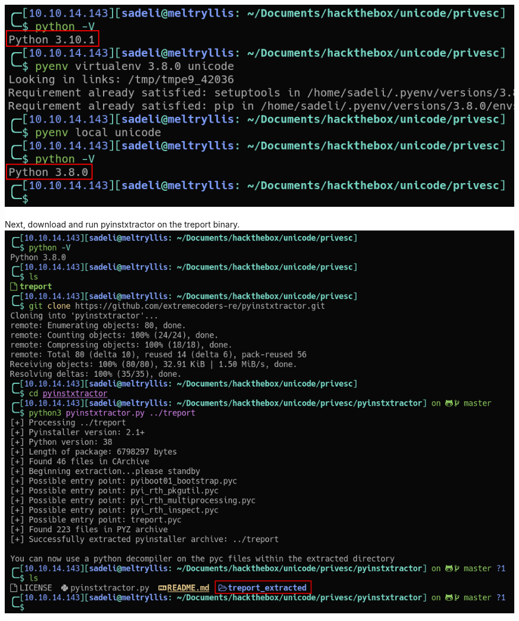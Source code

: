 ![pyenv](screenshots/pyenv.png)

Next, download and run pyinstxtractor on the treport binary.
![pyinstxtractor](screenshots/pyinstxtractor.png)
